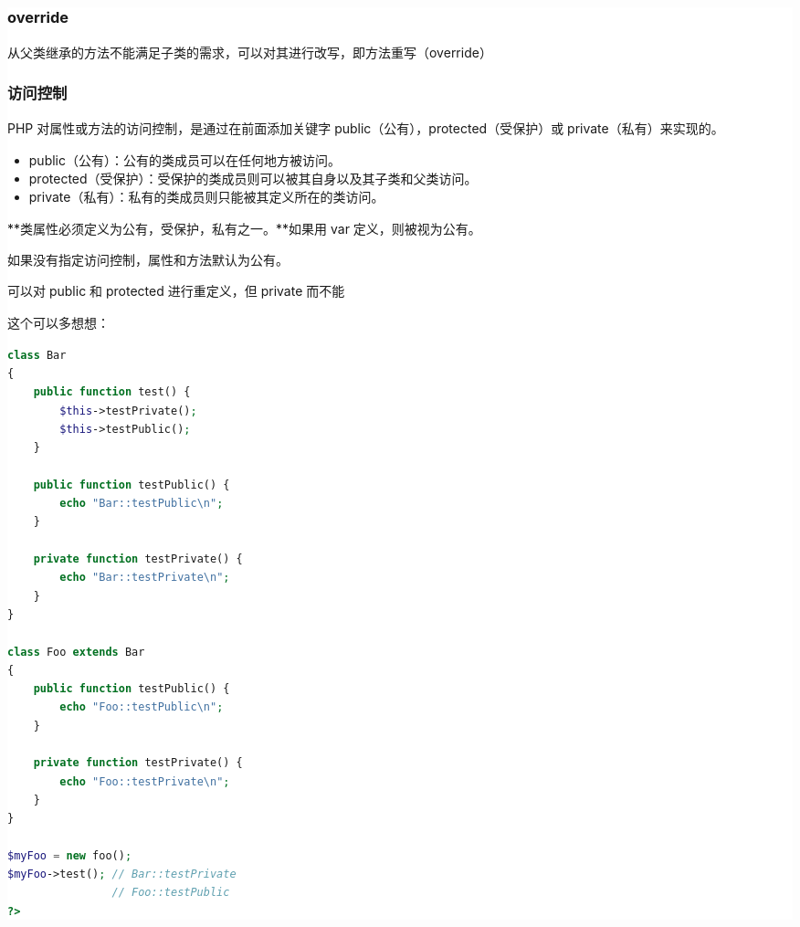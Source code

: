 

### override

从父类继承的方法不能满足子类的需求，可以对其进行改写，即方法重写（override）



### 访问控制

PHP 对属性或方法的访问控制，是通过在前面添加关键字 public（公有），protected（受保护）或 private（私有）来实现的。
- public（公有）：公有的类成员可以在任何地方被访问。
- protected（受保护）：受保护的类成员则可以被其自身以及其子类和父类访问。
- private（私有）：私有的类成员则只能被其定义所在的类访问。

**类属性必须定义为公有，受保护，私有之一。**如果用 var 定义，则被视为公有。



如果没有指定访问控制，属性和方法默认为公有。



可以对 public 和 protected 进行重定义，但 private 而不能

这个可以多想想：

```php
class Bar 
{
    public function test() {
        $this->testPrivate();
        $this->testPublic();
    }

    public function testPublic() {
        echo "Bar::testPublic\n";
    }
    
    private function testPrivate() {
        echo "Bar::testPrivate\n";
    }
}

class Foo extends Bar 
{
    public function testPublic() {
        echo "Foo::testPublic\n";
    }
    
    private function testPrivate() {
        echo "Foo::testPrivate\n";
    }
}

$myFoo = new foo();
$myFoo->test(); // Bar::testPrivate 
                // Foo::testPublic
?>
```
